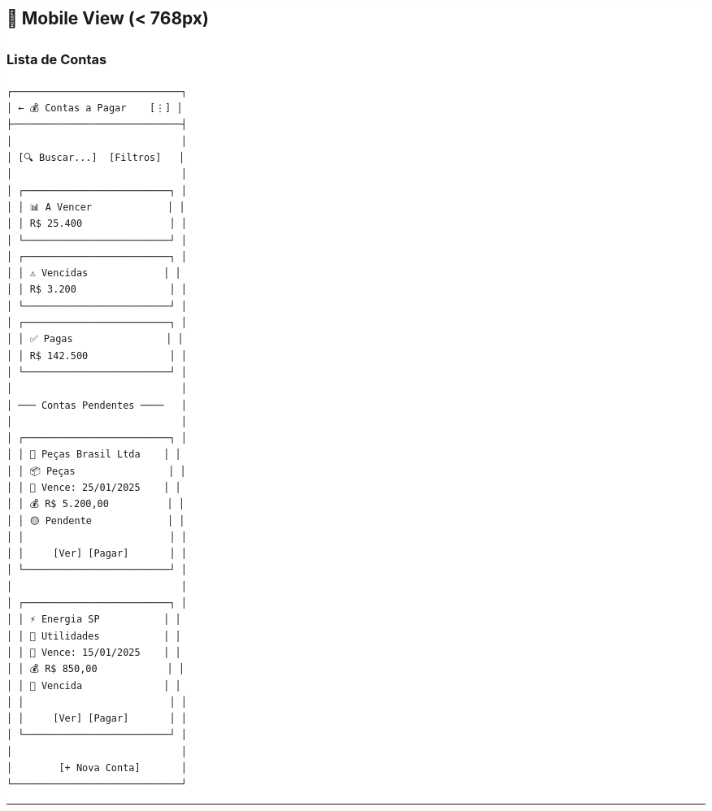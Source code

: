 
## 📱 Mobile View (< 768px)

### Lista de Contas
```
┌─────────────────────────────┐
│ ← 💰 Contas a Pagar    [⋮] │
├─────────────────────────────┤
│                             │
│ [🔍 Buscar...]  [Filtros]   │
│                             │
│ ┌─────────────────────────┐ │
│ │ 📊 A Vencer             │ │
│ │ R$ 25.400               │ │
│ └─────────────────────────┘ │
│ ┌─────────────────────────┐ │
│ │ ⚠️ Vencidas             │ │
│ │ R$ 3.200                │ │
│ └─────────────────────────┘ │
│ ┌─────────────────────────┐ │
│ │ ✅ Pagas                │ │
│ │ R$ 142.500              │ │
│ └─────────────────────────┘ │
│                             │
│ ─── Contas Pendentes ────   │
│                             │
│ ┌─────────────────────────┐ │
│ │ 🏢 Peças Brasil Ltda    │ │
│ │ 📦 Peças                │ │
│ │ 📅 Vence: 25/01/2025    │ │
│ │ 💰 R$ 5.200,00          │ │
│ │ 🟡 Pendente             │ │
│ │                         │ │
│ │     [Ver] [Pagar]       │ │
│ └─────────────────────────┘ │
│                             │
│ ┌─────────────────────────┐ │
│ │ ⚡ Energia SP           │ │
│ │ 🏢 Utilidades           │ │
│ │ 📅 Vence: 15/01/2025    │ │
│ │ 💰 R$ 850,00            │ │
│ │ 🔴 Vencida              │ │
│ │                         │ │
│ │     [Ver] [Pagar]       │ │
│ └─────────────────────────┘ │
│                             │
│        [+ Nova Conta]       │
└─────────────────────────────┘
```

---
